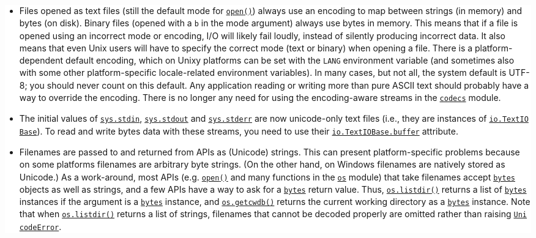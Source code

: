 - Files opened as text files (still the default mode for <a href="../library/functions.html#open" class="reference internal" title="open"><span class="pre"><code class="sourceCode python"><span class="bu">open</span>()</code></span></a>) always use an encoding to map between strings (in memory) and bytes (on disk). Binary files (opened with a <span class="pre">`b`</span> in the mode argument) always use bytes in memory. This means that if a file is opened using an incorrect mode or encoding, I/O will likely fail loudly, instead of silently producing incorrect data. It also means that even Unix users will have to specify the correct mode (text or binary) when opening a file. There is a platform-dependent default encoding, which on Unixy platforms can be set with the <span class="pre">`LANG`</span> environment variable (and sometimes also with some other platform-specific locale-related environment variables). In many cases, but not all, the system default is UTF-8; you should never count on this default. Any application reading or writing more than pure ASCII text should probably have a way to override the encoding. There is no longer any need for using the encoding-aware streams in the <a href="../library/codecs.html#module-codecs" class="reference internal" title="codecs: Encode and decode data and streams."><span class="pre"><code class="sourceCode python">codecs</code></span></a> module.

- The initial values of <a href="../library/sys.html#sys.stdin" class="reference internal" title="sys.stdin"><span class="pre"><code class="sourceCode python">sys.stdin</code></span></a>, <a href="../library/sys.html#sys.stdout" class="reference internal" title="sys.stdout"><span class="pre"><code class="sourceCode python">sys.stdout</code></span></a> and <a href="../library/sys.html#sys.stderr" class="reference internal" title="sys.stderr"><span class="pre"><code class="sourceCode python">sys.stderr</code></span></a> are now unicode-only text files (i.e., they are instances of <a href="../library/io.html#io.TextIOBase" class="reference internal" title="io.TextIOBase"><span class="pre"><code class="sourceCode python">io.TextIOBase</code></span></a>). To read and write bytes data with these streams, you need to use their <a href="../library/io.html#io.TextIOBase.buffer" class="reference internal" title="io.TextIOBase.buffer"><span class="pre"><code class="sourceCode python">io.TextIOBase.<span class="bu">buffer</span></code></span></a> attribute.

- Filenames are passed to and returned from APIs as (Unicode) strings. This can present platform-specific problems because on some platforms filenames are arbitrary byte strings. (On the other hand, on Windows filenames are natively stored as Unicode.) As a work-around, most APIs (e.g. <a href="../library/functions.html#open" class="reference internal" title="open"><span class="pre"><code class="sourceCode python"><span class="bu">open</span>()</code></span></a> and many functions in the <a href="../library/os.html#module-os" class="reference internal" title="os: Miscellaneous operating system interfaces."><span class="pre"><code class="sourceCode python">os</code></span></a> module) that take filenames accept <a href="../library/stdtypes.html#bytes" class="reference internal" title="bytes"><span class="pre"><code class="sourceCode python"><span class="bu">bytes</span></code></span></a> objects as well as strings, and a few APIs have a way to ask for a <a href="../library/stdtypes.html#bytes" class="reference internal" title="bytes"><span class="pre"><code class="sourceCode python"><span class="bu">bytes</span></code></span></a> return value. Thus, <a href="../library/os.html#os.listdir" class="reference internal" title="os.listdir"><span class="pre"><code class="sourceCode python">os.listdir()</code></span></a> returns a list of <a href="../library/stdtypes.html#bytes" class="reference internal" title="bytes"><span class="pre"><code class="sourceCode python"><span class="bu">bytes</span></code></span></a> instances if the argument is a <a href="../library/stdtypes.html#bytes" class="reference internal" title="bytes"><span class="pre"><code class="sourceCode python"><span class="bu">bytes</span></code></span></a> instance, and <a href="../library/os.html#os.getcwdb" class="reference internal" title="os.getcwdb"><span class="pre"><code class="sourceCode python">os.getcwdb()</code></span></a> returns the current working directory as a <a href="../library/stdtypes.html#bytes" class="reference internal" title="bytes"><span class="pre"><code class="sourceCode python"><span class="bu">bytes</span></code></span></a> instance. Note that when <a href="../library/os.html#os.listdir" class="reference internal" title="os.listdir"><span class="pre"><code class="sourceCode python">os.listdir()</code></span></a> returns a list of strings, filenames that cannot be decoded properly are omitted rather than raising <a href="../library/exceptions.html#UnicodeError" class="reference internal" title="UnicodeError"><span class="pre"><code class="sourceCode python"><span class="pp">UnicodeError</span></code></span></a>.
